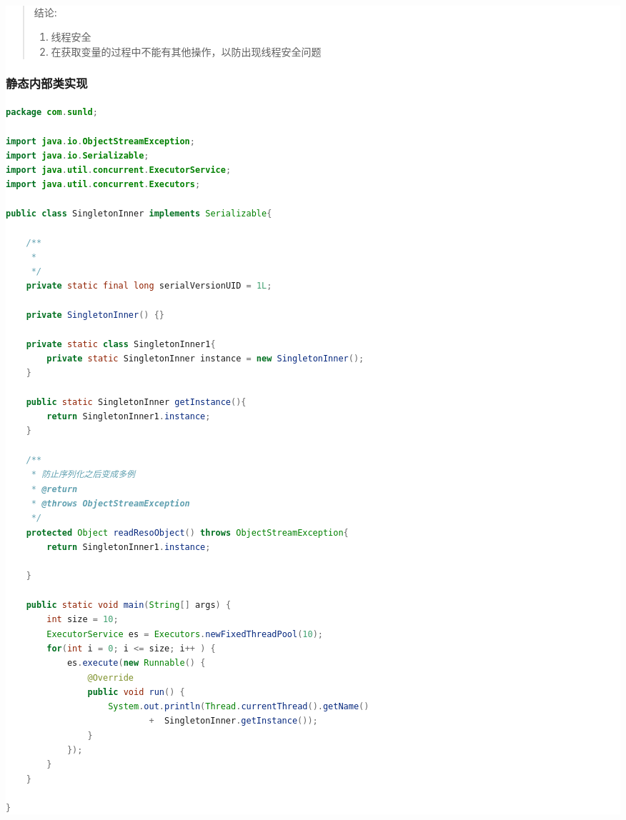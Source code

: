 > 结论:
> 1. 线程安全
> 2. 在获取变量的过程中不能有其他操作，以防出现线程安全问题

### 静态内部类实现

```java
package com.sunld;

import java.io.ObjectStreamException;
import java.io.Serializable;
import java.util.concurrent.ExecutorService;
import java.util.concurrent.Executors;

public class SingletonInner implements Serializable{
	
	/**
	 * 
	 */
	private static final long serialVersionUID = 1L;

	private SingletonInner() {}
	
	private static class SingletonInner1{
		private static SingletonInner instance = new SingletonInner();
	}
	
	public static SingletonInner getInstance(){
		return SingletonInner1.instance;
	}
	
	/**
	 * 防止序列化之后变成多例
	 * @return
	 * @throws ObjectStreamException
	 */
	protected Object readResoObject() throws ObjectStreamException{
		return SingletonInner1.instance;
		
	}

	public static void main(String[] args) {
		int size = 10;
		ExecutorService es = Executors.newFixedThreadPool(10);
		for(int i = 0; i <= size; i++ ) {
			es.execute(new Runnable() {
				@Override
				public void run() {
					System.out.println(Thread.currentThread().getName() 
							+  SingletonInner.getInstance());
				}
			});
		}
	}

}
```
